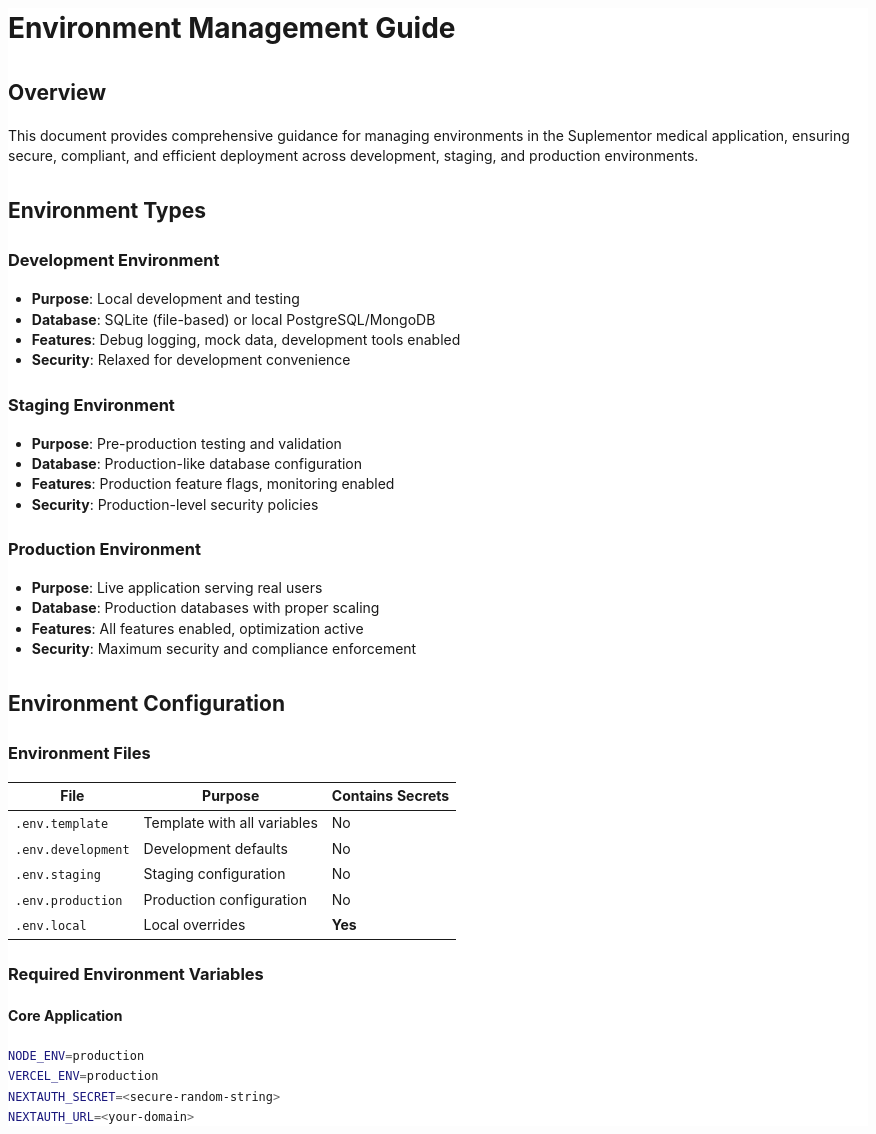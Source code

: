 # Environment Management Guide

## Overview

This document provides comprehensive guidance for managing environments in the Suplementor medical application, ensuring secure, compliant, and efficient deployment across development, staging, and production environments.

## Environment Types

### Development Environment
- **Purpose**: Local development and testing
- **Database**: SQLite (file-based) or local PostgreSQL/MongoDB
- **Features**: Debug logging, mock data, development tools enabled
- **Security**: Relaxed for development convenience

### Staging Environment
- **Purpose**: Pre-production testing and validation
- **Database**: Production-like database configuration
- **Features**: Production feature flags, monitoring enabled
- **Security**: Production-level security policies

### Production Environment
- **Purpose**: Live application serving real users
- **Database**: Production databases with proper scaling
- **Features**: All features enabled, optimization active
- **Security**: Maximum security and compliance enforcement

## Environment Configuration

### Environment Files

| File | Purpose | Contains Secrets |
|------|---------|------------------|
| `.env.template` | Template with all variables | No |
| `.env.development` | Development defaults | No |
| `.env.staging` | Staging configuration | No |
| `.env.production` | Production configuration | No |
| `.env.local` | Local overrides | **Yes** |

### Required Environment Variables

#### Core Application
```bash
NODE_ENV=production
VERCEL_ENV=production
NEXTAUTH_SECRET=<secure-random-string>
NEXTAUTH_URL=<your-domain>
```
